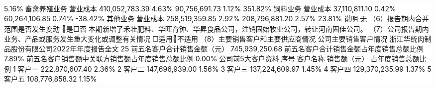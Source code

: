 5.16%
畜禽养殖业务
营业成本
410,052,783.39
4.63%
90,756,691.73
1.12%
351.82%
饲料业务
营业成本
37,110,811.10
0.42%
60,264,106.85
0.74%
-38.42%
其他业务
营业成本
258,519,359.85
2.92%
208,796,881.20
2.57%
23.81%
说明
无
（6）报告期内合并范围是否发生变动
是□否
本期新增了禾壮肥料、华旺育钟、华昇食品公司，注销固始牧业公司，转让河南固佳公司。
（7）公司报告期内业务、产品或服务发生重大变化或调整有关情况
□适用不适用
（8）主要销售客户和主要供应商情况
公司主要销售客户情况
浙江华统肉制品股份有限公司2022年年度报告全文
25
前五名客户合计销售金额（元）
745,939,250.68
前五名客户合计销售金额占年度销售总额比例
7.89%
前五名客户销售额中关联方销售额占年度销售总额比例
0.00%
公司前5大客户资料
序号
客户名称
销售额（元）
占年度销售总额比例
1
客户一
222,870,607.40
2.36%
2
客户二
147,696,939.00
1.56%
3
客户三
137,224,609.97
1.45%
4
客户四
129,370,235.99
1.37%
5
客户五
108,776,858.32
1.15%